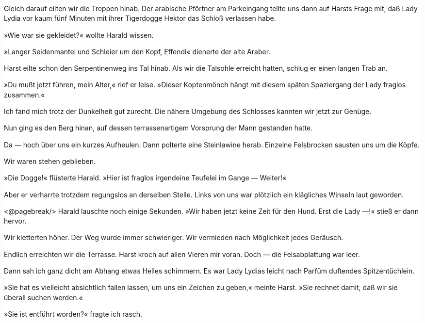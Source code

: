 Gleich darauf eilten wir die Treppen hinab. Der
arabische Pförtner am Parkeingang teilte uns dann auf
Harsts Frage mit, daß Lady Lydia vor kaum fünf Minuten
mit ihrer Tigerdogge Hektor das Schloß verlassen habe.

»Wie war sie gekleidet?« wollte Harald wissen.

»Langer Seidenmantel und Schleier um den Kopf,
Effendi« dienerte der alte Araber.

Harst eilte schon den Serpentinenweg ins Tal hinab.
Als wir die Talsohle erreicht hatten, schlug er einen langen
Trab an.

»Du mußt jetzt führen, mein Alter,« rief er leise.
»Dieser Koptenmönch hängt mit diesem späten Spaziergang
der Lady fraglos zusammen.«

Ich fand mich trotz der Dunkelheit gut zurecht. Die
nähere Umgebung des Schlosses kannten wir jetzt zur Genüge.

Nun ging es den Berg hinan, auf dessen terrassenartigem
Vorsprung der Mann gestanden hatte.

Da — hoch über uns ein kurzes Aufheulen. Dann
polterte eine Steinlawine herab. Einzelne Felsbrocken sausten
uns um die Köpfe.

Wir waren stehen geblieben.

»Die Dogge!« flüsterte Harald. »Hier ist fraglos irgendeine
Teufelei im Gange — Weiter!«

Aber er verharrte trotzdem regungslos an derselben
Stelle. Links von uns war plötzlich ein klägliches Winseln
laut geworden.

<@pagebreak/>
Harald lauschte noch einige Sekunden. »Wir haben jetzt
keine Zeit für den Hund. Erst die Lady —!« stieß er dann
hervor.

Wir kletterten höher. Der Weg wurde immer schwieriger.
Wir vermieden nach Möglichkeit jedes Geräusch.

Endlich erreichten wir die Terrasse. Harst kroch auf
allen Vieren mir voran. Doch — die Felsabplattung war
leer.

Dann sah ich ganz dicht am Abhang etwas Helles
schimmern. Es war Lady Lydias leicht nach Parfüm duftendes
Spitzentüchlein.

»Sie hat es vielleicht absichtlich fallen lassen, um uns
ein Zeichen zu geben,« meinte Harst. »Sie rechnet damit,
daß wir sie überall suchen werden.«

»Sie ist entführt worden?« fragte ich rasch.
